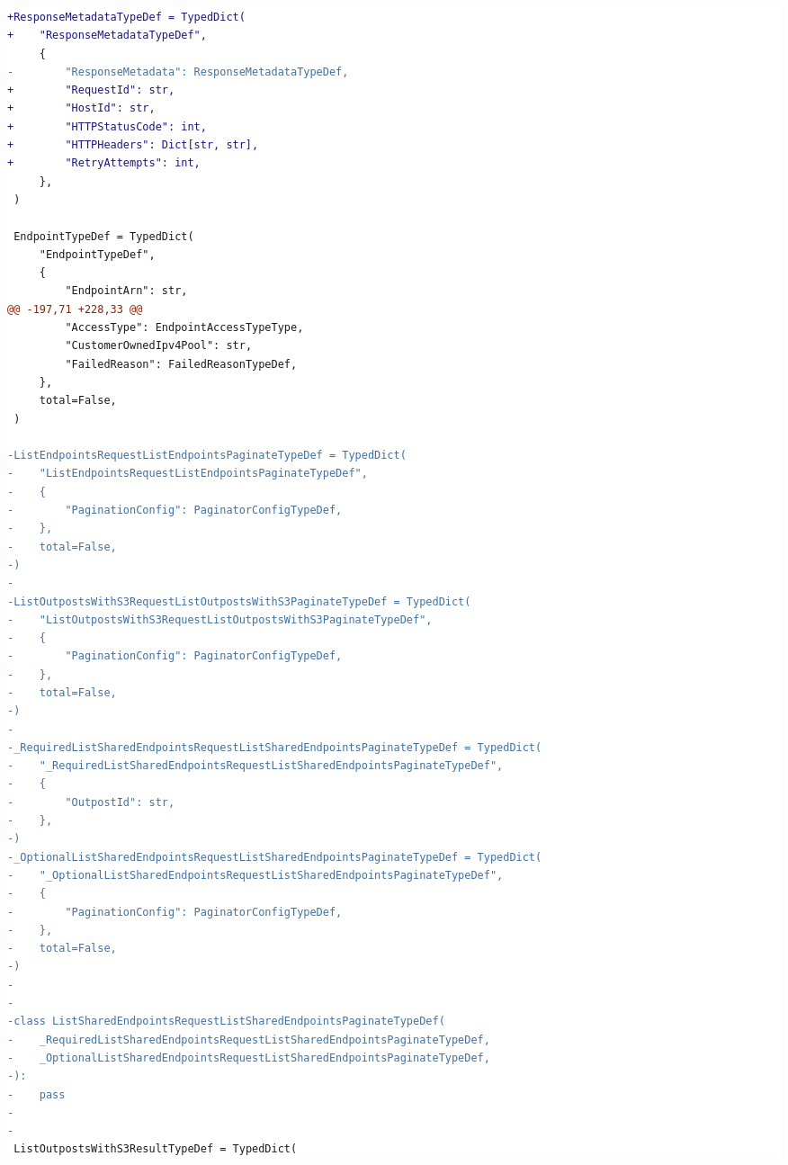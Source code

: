 ```diff
+ResponseMetadataTypeDef = TypedDict(
+    "ResponseMetadataTypeDef",
     {
-        "ResponseMetadata": ResponseMetadataTypeDef,
+        "RequestId": str,
+        "HostId": str,
+        "HTTPStatusCode": int,
+        "HTTPHeaders": Dict[str, str],
+        "RetryAttempts": int,
     },
 )
 
 EndpointTypeDef = TypedDict(
     "EndpointTypeDef",
     {
         "EndpointArn": str,
@@ -197,71 +228,33 @@
         "AccessType": EndpointAccessTypeType,
         "CustomerOwnedIpv4Pool": str,
         "FailedReason": FailedReasonTypeDef,
     },
     total=False,
 )
 
-ListEndpointsRequestListEndpointsPaginateTypeDef = TypedDict(
-    "ListEndpointsRequestListEndpointsPaginateTypeDef",
-    {
-        "PaginationConfig": PaginatorConfigTypeDef,
-    },
-    total=False,
-)
-
-ListOutpostsWithS3RequestListOutpostsWithS3PaginateTypeDef = TypedDict(
-    "ListOutpostsWithS3RequestListOutpostsWithS3PaginateTypeDef",
-    {
-        "PaginationConfig": PaginatorConfigTypeDef,
-    },
-    total=False,
-)
-
-_RequiredListSharedEndpointsRequestListSharedEndpointsPaginateTypeDef = TypedDict(
-    "_RequiredListSharedEndpointsRequestListSharedEndpointsPaginateTypeDef",
-    {
-        "OutpostId": str,
-    },
-)
-_OptionalListSharedEndpointsRequestListSharedEndpointsPaginateTypeDef = TypedDict(
-    "_OptionalListSharedEndpointsRequestListSharedEndpointsPaginateTypeDef",
-    {
-        "PaginationConfig": PaginatorConfigTypeDef,
-    },
-    total=False,
-)
-
-
-class ListSharedEndpointsRequestListSharedEndpointsPaginateTypeDef(
-    _RequiredListSharedEndpointsRequestListSharedEndpointsPaginateTypeDef,
-    _OptionalListSharedEndpointsRequestListSharedEndpointsPaginateTypeDef,
-):
-    pass
-
-
 ListOutpostsWithS3ResultTypeDef = TypedDict(
```